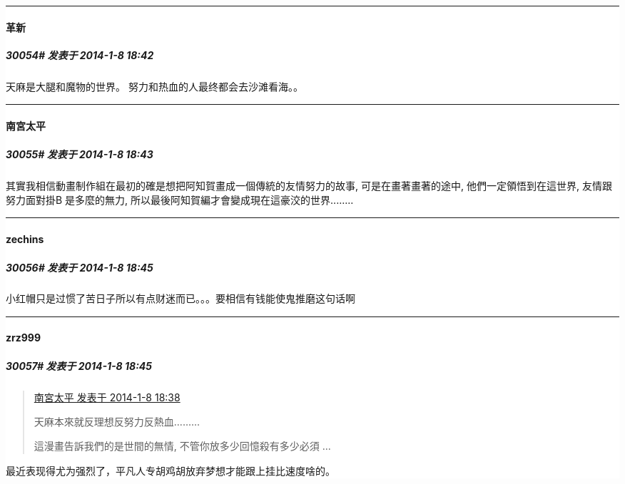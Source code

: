 -----

####  革新  
##### 30054#       发表于 2014-1-8 18:42




天麻是大腿和魔物的世界。 努力和热血的人最终都会去沙滩看海。。







-----

####  南宮太平  
##### 30055#       发表于 2014-1-8 18:43




其實我相信動畫制作組在最初的確是想把阿知賀畫成一個傳統的友情努力的故事, 可是在畫著畫著的途中, 他們一定領悟到在這世界, 友情跟努力面對掛B 是多麼的無力, 所以最後阿知賀編才會變成現在這豪洨的世界........







-----

####  zechins  
##### 30056#       发表于 2014-1-8 18:45




小红帽只是过惯了苦日子所以有点财迷而已。。。要相信有钱能使鬼推磨这句话啊







-----

####  zrz999  
##### 30057#       发表于 2014-1-8 18:45



<blockquote><a href="httphttps://bbs.saraba1st.com/2b/forum.php?mod=redirect&amp;goto=findpost&amp;pid=24146672&amp;ptid=821720" target="_blank">南宮太平 发表于 2014-1-8 18:38</a>

天麻本來就反理想反努力反熱血.........


這漫畫告訴我們的是世間的無情, 不管你放多少回憶殺有多少必須 ...</blockquote>
最近表现得尤为强烈了，平凡人专胡鸡胡放弃梦想才能跟上挂比速度啥的。




